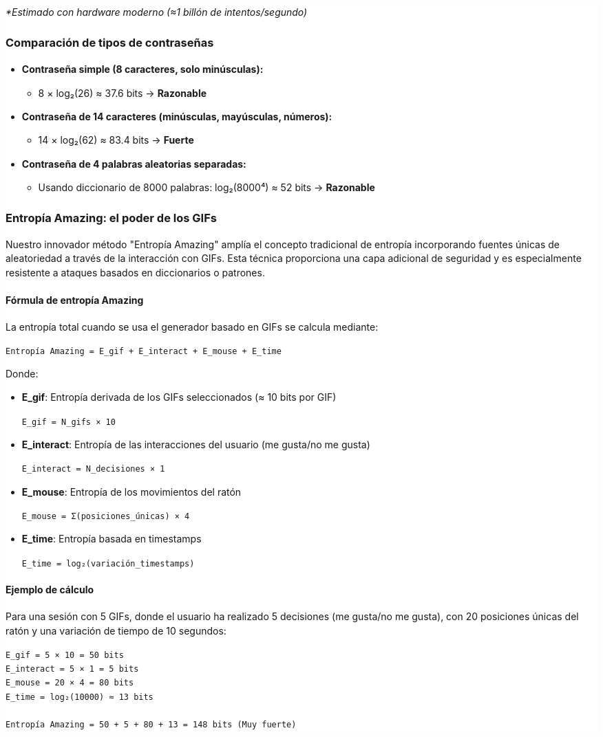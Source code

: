 _*Estimado con hardware moderno (≈1 billón de intentos/segundo)_

### Comparación de tipos de contraseñas

- **Contraseña simple (8 caracteres, solo minúsculas):** 
  - 8 × log₂(26) ≈ 37.6 bits → **Razonable**
  
- **Contraseña de 14 caracteres (minúsculas, mayúsculas, números):**
  - 14 × log₂(62) ≈ 83.4 bits → **Fuerte**
  
- **Contraseña de 4 palabras aleatorias separadas:**
  - Usando diccionario de 8000 palabras: log₂(8000⁴) ≈ 52 bits → **Razonable**

### Entropía Amazing: el poder de los GIFs

Nuestro innovador método "Entropía Amazing" amplía el concepto tradicional de entropía incorporando fuentes únicas de aleatoriedad a través de la interacción con GIFs. Esta técnica proporciona una capa adicional de seguridad y es especialmente resistente a ataques basados en diccionarios o patrones.

#### Fórmula de entropía Amazing

La entropía total cuando se usa el generador basado en GIFs se calcula mediante:

```
Entropía Amazing = E_gif + E_interact + E_mouse + E_time
```

Donde:
- **E_gif**: Entropía derivada de los GIFs seleccionados (≈ 10 bits por GIF)
  ```
  E_gif = N_gifs × 10
  ```

- **E_interact**: Entropía de las interacciones del usuario (me gusta/no me gusta)
  ```
  E_interact = N_decisiones × 1
  ```

- **E_mouse**: Entropía de los movimientos del ratón
  ```
  E_mouse = Σ(posiciones_únicas) × 4
  ```

- **E_time**: Entropía basada en timestamps
  ```
  E_time = log₂(variación_timestamps)
  ```

#### Ejemplo de cálculo

Para una sesión con 5 GIFs, donde el usuario ha realizado 5 decisiones (me gusta/no me gusta), con 20 posiciones únicas del ratón y una variación de tiempo de 10 segundos:

```
E_gif = 5 × 10 = 50 bits
E_interact = 5 × 1 = 5 bits
E_mouse = 20 × 4 = 80 bits
E_time = log₂(10000) ≈ 13 bits

Entropía Amazing = 50 + 5 + 80 + 13 = 148 bits (Muy fuerte)
```
